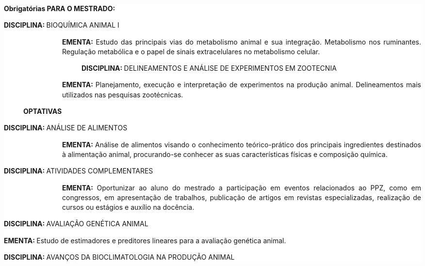<B><P ALIGN="JUSTIFY">&#9;Obrigat&oacute;rias PARA O MESTRADO:</P>
<P ALIGN="JUSTIFY"></P></DIR>

<P ALIGN="JUSTIFY">DISCIPLINA: </B>BIOQU&Iacute;MICA ANIMAL I</P><DIR>
<DIR>
<DIR>

<B><P ALIGN="JUSTIFY">EMENTA:&nbsp;</B>Estudo das principais vias do metabolismo animal e sua integra&ccedil;&atilde;o. Metabolismo nos ruminantes. Regula&ccedil;&atilde;o metab&oacute;lica e o papel de sinais extracelulares no metabolismo celular.</P>
<P ALIGN="JUSTIFY"></P><DIR>

<B><P ALIGN="JUSTIFY">DISCIPLINA:&#9;</B>DELINEAMENTOS E AN&Aacute;LISE DE EXPERIMENTOS EM ZOOTECNIA</P></DIR>

<B><P ALIGN="JUSTIFY">EMENTA:&nbsp;</B>Planejamento, execu&ccedil;&atilde;o e interpreta&ccedil;&atilde;o de experimentos na produ&ccedil;&atilde;o animal. Delineamentos mais utilizados nas pesquisas zoot&eacute;cnicas.</P>
<B><P ALIGN="JUSTIFY"></P></DIR>
</DIR>

<P ALIGN="JUSTIFY">&#9;OPTATIVAS</P>
<P ALIGN="JUSTIFY"></P></DIR>

<P ALIGN="JUSTIFY">DISCIPLINA: </B>AN&Aacute;LISE DE ALIMENTOS</P><DIR>
<DIR>
<DIR>

<B><P ALIGN="JUSTIFY">EMENTA:&nbsp;</B>An&aacute;lise de alimentos visando o conhecimento te&oacute;rico-pr&aacute;tico dos principais ingredientes destinados &agrave; alimenta&ccedil;&atilde;o animal, procurando-se conhecer as suas caracter&iacute;sticas f&iacute;sicas e composi&ccedil;&atilde;o qu&iacute;mica.</P>
<P ALIGN="JUSTIFY"></P></DIR>
</DIR>
</DIR>

<B><P ALIGN="JUSTIFY">DISCIPLINA: </B>ATIVIDADES COMPLEMENTARES</P><DIR>
<DIR>
<DIR>

<B><P ALIGN="JUSTIFY">EMENTA:&nbsp;</B>Oportunizar ao aluno do mestrado a participa&ccedil;&atilde;o em eventos relacionados ao PPZ, como em congressos, em apresenta&ccedil;&atilde;o de trabalhos, publica&ccedil;&atilde;o de artigos em revistas especializadas, realiza&ccedil;&atilde;o de cursos ou est&aacute;gios e aux&iacute;lio na doc&ecirc;ncia.</P>
<P ALIGN="JUSTIFY"></P></DIR>
</DIR>
</DIR>

<B><P ALIGN="JUSTIFY">DISCIPLINA: </B>AVALIA&Ccedil;&Atilde;O GEN&Eacute;TICA ANIMAL</P>
<B><P ALIGN="JUSTIFY">EMENTA:&nbsp;</B>Estudo de estimadores e preditores lineares para a avalia&ccedil;&atilde;o gen&eacute;tica animal.</P>
<P ALIGN="JUSTIFY"></P>
<B><P ALIGN="JUSTIFY">DISCIPLINA: </B>AVAN&Ccedil;OS DA BIOCLIMATOLOGIA NA PRODU&Ccedil;&Atilde;O ANIMAL</P><DIR>
<DIR>
<DIR>
